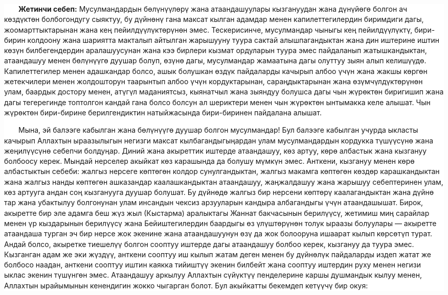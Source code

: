 &emsp;&emsp;**Жетинчи себеп:** Мусулмандардын бөлүнүүлөрү жана атаандашуулары кызгануудан жана  дүнүйөгө болгон ач көздүктөн болбогондугу сыяктуу, бу дүйнөнү гана максат кылган адамдар менен капилеттегилердин биримдиги дагы, жоомарттыктарынан жана кең пейилдүүлүктөрүнөн эмес. Тескерисинче, мусулмандар чыныгы кең пейилдүүлүктү, бири-бирин колдоону жана шариятта макталып айтылган жарышууну туура сактай алышпагандыктан жана дин иштерине иштин көзүн билбегендердин аралашуусунан жана кээ бирлери кызмат ордуларын туура эмес пайдаланып жатышкандыктан, атаандашуу менен бөлүнүүгө дуушар болуп, өзүнө дагы, мусулмандар жамаатына дагы олуттуу зыян алып келишүүдө. Капилеттегилер менен адашкандар болсо, ашык болушкан өздүк пайдаларды качырып албоо үчүн жана жакшы көргөн жетекчилери менен жолдошторун таарынтып албоо үчүн кордуктарынан, сараңдыктарынан жана өзүмчүлдүктөрүнөн улам, баардык достору менен, атүгүл маданиятсыз, кыянатчыл жана зыяндуу болушса дагы чын жүрөктөн биригишип жана дагы тегерегинде топтолгон кандай гана болсо болсун ал шериктери менен чын жүрөктөн ынтымакка келе алышат. Чын жүрөктөн бири-бирине берилгендиктин натыйжасында бири-биринен пайдалана алышат.

&emsp;&emsp;Мына, эй балээге кабылган жана бөлүнүүгө дуушар болгон мусулмандар! Бул балээге кабылган учурда ыкласты качырып Аллахтын ыраазылыгын негизги максат кылбагандыгыңардан улам мусулмандардын кордукка түшүүсүнө жана жеңилүүсүнө себепчи болдуңар. Диний жана акыреттик иштерде атаандашуу, көз артуу, көрө албастык жана кызгануу болбоосу керек. Мындай нерселер акыйкат көз карашында да болушу мүмкүн эмес. Анткени, кызгануу менен көрө албастыктын себеби: жалгыз нерсеге көптөгөн колдор сунулгандыктан, жалгыз макамга көптөгөн көздөр карашкандыктан жана жалгыз нанды көптөгөн ашказандар каалашкандыктан атаандашуу, жаңжалдашуу жана жарышуу себептеринен улам, көз артууга андан соң кызганууга дуушар болушат. Бу дүйнөдө жалгыз бир нерсени көптөрү каалагандыктан жана дүйнө тар жана убактылуу болгонунан улам инсандын чексиз арзууларын кандыра албагандыгы үчүн атаандашышат. Бирок, акыретте бир эле адамга беш жүз жыл <span onclick='showModalView("Маанилүү адамдар тарабынан берилген маанилүү бир суроо: Бейиште бир адамга беш жүз жылдык бир Жаннат бакчасы берилет деп риваяттарда айтылган. Бул акыйкат дүйнөлүк акылыбызга кантип сыят? <br>Жообу: Айталы, бул дүйнөдө ар бир адамдын дүйнө сыяктуу жекече жана убактылуу дүйнөсү бар. Жана ошол дүйнөсүнүн да тиреги анын өмүрү. Ички жана сырткы сезимдери менен ошол дүйнөсүнөн пайдалана алат. Күн менин лампочкам, жылдыздар менин чырактарым дейт. Башка макулуктар менен жан-жаныбарлардын бар болуулары, ал адамдын кожоюн болуусуна тоскоол болбогону сыяктуу, тескерисинче анын жекече дүйнөсүн кубанычка бөлөп, көрктөндүрүп турат. Дал ушул сыяктуу эле, бирок миңдеген эсе жогору деңгээлде, ар бир момун үчүн миңдеген сарайлар менен үр кыздары бар жекече бакчалардан башка, жалпы Жаннаттан беш жүз жыл кенендигинде ар бирисине жекече Жанннат бакчалары да бар. Даражаларына карап, өөрчүгөн сезим-туйгулары менен Бейишке жана түбөлүктүүлүккө ылайыктуу бир түрдө пайдалана алышат. Башкалардын чогуу болуулары анын кожоюн болуусуна жана пайдалануусуна кемип калбагандай эле, тескерисинче күч-кубат берип турат. Жана жекече жана кенен жаннатын көрктөндүрүп турушат. Ооба, бул дүйнөдө бир адам, бир сааттык бир бакчадан, бир күндүк чер жазуудан, бир айлык бөтөн өлкөдөн жана бир жылдык эс алуучу жайларда эс алуудан; оозу, кулагы, көзү, тили жана башка сезимдери аркылуу пайдаланганы сыяктуу; дал ошол сымал, бирок бир сааттык бакчадан араң пайдаланган бул убактылуу өлкөдөгү мурун менен тил, ошол түбөлүктүү өлкөдө бир жылдык бакчадан да дал ошондой эле пайданы ала алат. Анан да бул жерде бир жылдык эс алуу жайынан араң пайдалана алган көз менен кулак ал жакта, беш жүз жылдык эс алуу жайындагы эс алуудан; ошол эбегейсиз, баштан аягына чейин көркөмдөлүп кооздолгон өлкөгө ылайыктуу түрдө пайдалана алат. Ар бир момун адам даражасына жана дүйнөдө тапкан сооптору менен жакшылыктарына карап өсүп өөрчүгөн сезимдери аркылуу ырахат алат, даамын татат жана пайдаланат.")' class="reference">(Кыстарма)</span> аралыктагы Жаннат бакчасынын берилүүсү, жетимиш миң сарайлар менен үр кыздарынын берилүүсү жана Бейиштегилердин баардыгы өз үлүштөрүнөн толук ыраазы болуулары — акыретте атаандаша турган эч бир нерсе жок экенине жана атаандашуунун өзү да жок болооруна ишаарат кылып көрсөтүп турат. Андай болсо, акыретке тиешелүү болгон сооптуу иштерде дагы атаандашуу болбоо керек, кызгануу да туура эмес. Кызганган адам же эки жүздүү, анткени сооптуу иш кылып жатам деген менен бу дүйнөлүк пайдаларды издеп жатат же болбосо наадан, анткени сооптуу иштин каякка тийиштүү экенин билбейт жана сооптуу иштердин руху менен негизи ыклас экенин түшүнгөн эмес. Атаандашуу аркылуу Аллахтын сүйүктүү пенделерине каршы душмандык кылуу менен, Аллахтын ырайымынын кенендигин жокко чыгарган болот. Бул акыйкатты бекемдеп кетүүчү бир окуя:  

